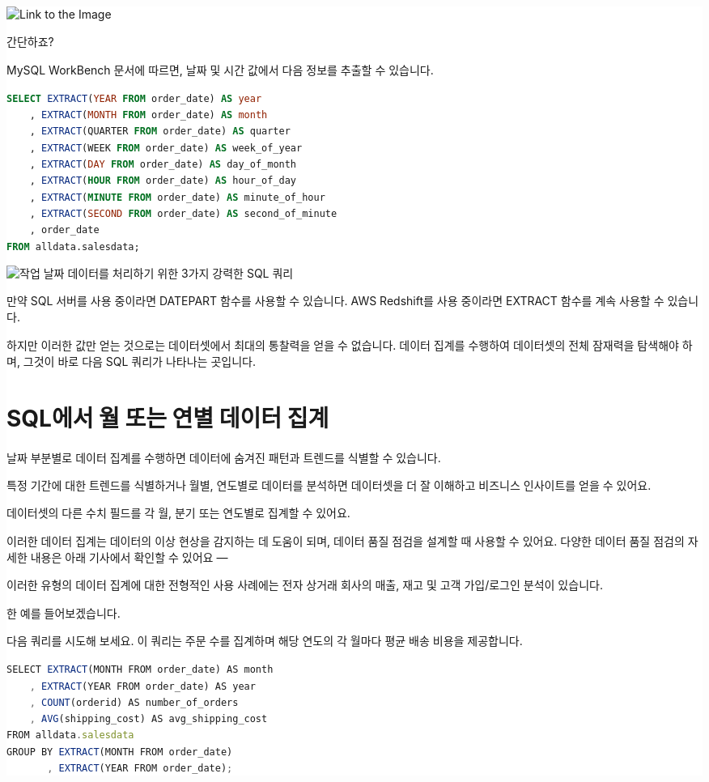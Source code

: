 ![Link to the Image](/assets/img/2024-07-14-3PowerfulSQLQueriesToWorkWithDate-TimeData_3.png)

<div class="content-ad"></div>

간단하죠?

MySQL WorkBench 문서에 따르면, 날짜 및 시간 값에서 다음 정보를 추출할 수 있습니다.

```sql
SELECT EXTRACT(YEAR FROM order_date) AS year
    , EXTRACT(MONTH FROM order_date) AS month
    , EXTRACT(QUARTER FROM order_date) AS quarter
    , EXTRACT(WEEK FROM order_date) AS week_of_year
    , EXTRACT(DAY FROM order_date) AS day_of_month
    , EXTRACT(HOUR FROM order_date) AS hour_of_day
    , EXTRACT(MINUTE FROM order_date) AS minute_of_hour
    , EXTRACT(SECOND FROM order_date) AS second_of_minute
    , order_date
FROM alldata.salesdata;
```

![작업 날짜 데이터를 처리하기 위한 3가지 강력한 SQL 쿼리](/assets/img/2024-07-14-3PowerfulSQLQueriesToWorkWithDate-TimeData_4.png)

<div class="content-ad"></div>

만약 SQL 서버를 사용 중이라면 DATEPART 함수를 사용할 수 있습니다. AWS Redshift를 사용 중이라면 EXTRACT 함수를 계속 사용할 수 있습니다.

하지만 이러한 값만 얻는 것으로는 데이터셋에서 최대의 통찰력을 얻을 수 없습니다. 데이터 집계를 수행하여 데이터셋의 전체 잠재력을 탐색해야 하며, 그것이 바로 다음 SQL 쿼리가 나타나는 곳입니다.

# SQL에서 월 또는 연별 데이터 집계

날짜 부분별로 데이터 집계를 수행하면 데이터에 숨겨진 패턴과 트렌드를 식별할 수 있습니다.

<div class="content-ad"></div>

특정 기간에 대한 트렌드를 식별하거나 월별, 연도별로 데이터를 분석하면 데이터셋을 더 잘 이해하고 비즈니스 인사이트를 얻을 수 있어요.

데이터셋의 다른 수치 필드를 각 월, 분기 또는 연도별로 집계할 수 있어요.

이러한 데이터 집계는 데이터의 이상 현상을 감지하는 데 도움이 되며, 데이터 품질 점검을 설계할 때 사용할 수 있어요. 다양한 데이터 품질 점검의 자세한 내용은 아래 기사에서 확인할 수 있어요 —

이러한 유형의 데이터 집계에 대한 전형적인 사용 사례에는 전자 상거래 회사의 매출, 재고 및 고객 가입/로그인 분석이 있습니다.

<div class="content-ad"></div>

한 예를 들어보겠습니다.

다음 쿼리를 시도해 보세요. 이 쿼리는 주문 수를 집계하며 해당 연도의 각 월마다 평균 배송 비용을 제공합니다.

```js
SELECT EXTRACT(MONTH FROM order_date) AS month
    , EXTRACT(YEAR FROM order_date) AS year
    , COUNT(orderid) AS number_of_orders
    , AVG(shipping_cost) AS avg_shipping_cost
FROM alldata.salesdata
GROUP BY EXTRACT(MONTH FROM order_date)
       , EXTRACT(YEAR FROM order_date);
```
